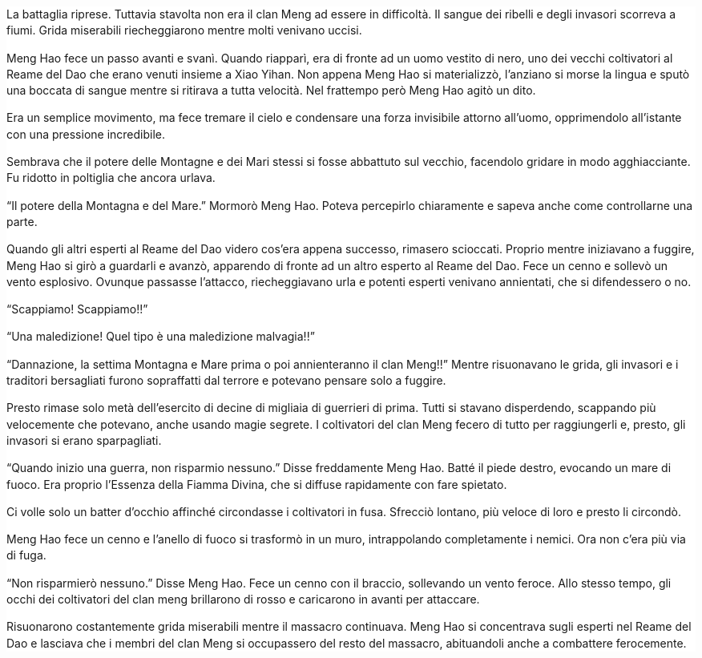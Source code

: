 
La battaglia riprese. Tuttavia stavolta non era il clan Meng ad essere in difficoltà. Il sangue dei ribelli e degli invasori scorreva a fiumi. Grida miserabili riecheggiarono mentre molti venivano uccisi.


Meng Hao fece un passo avanti e svanì. Quando riapparì, era di fronte ad un uomo vestito di nero, uno dei vecchi coltivatori al Reame del Dao che erano venuti insieme a Xiao Yihan. Non appena Meng Hao si materializzò, l’anziano si morse la lingua e sputò una boccata di sangue mentre si ritirava a tutta velocità. Nel frattempo però Meng Hao agitò un dito.


Era un semplice movimento, ma fece tremare il cielo e condensare una forza invisibile attorno all’uomo, opprimendolo all’istante con una pressione incredibile.


Sembrava che il potere delle Montagne e dei Mari stessi si fosse abbattuto sul vecchio, facendolo gridare in modo agghiacciante. Fu ridotto in poltiglia che ancora urlava.

“Il potere della Montagna e del Mare.” Mormorò Meng Hao. Poteva percepirlo chiaramente e sapeva anche come controllarne una parte.


Quando gli altri esperti al Reame del Dao videro cos’era appena successo, rimasero scioccati. Proprio mentre iniziavano a fuggire, Meng Hao si girò a guardarli e avanzò, apparendo di fronte ad un altro esperto al Reame del Dao. Fece un cenno e sollevò un vento esplosivo. Ovunque passasse l’attacco, riecheggiavano urla e potenti esperti venivano annientati, che si difendessero o no.


“Scappiamo! Scappiamo!!”


“Una maledizione! Quel tipo è una maledizione malvagia!!”


“Dannazione, la settima Montagna e Mare prima o poi annienteranno il clan Meng!!” Mentre risuonavano le grida, gli invasori e i traditori bersagliati furono sopraffatti dal terrore e potevano pensare solo a fuggire.


Presto rimase solo metà dell’esercito di decine di migliaia di guerrieri di prima. Tutti si stavano disperdendo, scappando più velocemente che potevano, anche usando magie segrete. I coltivatori del clan Meng fecero di tutto per raggiungerli e, presto, gli invasori si erano sparpagliati.

“Quando inizio una guerra, non risparmio nessuno.” Disse freddamente Meng Hao. Batté il piede destro, evocando un mare di fuoco. Era proprio l’Essenza della Fiamma Divina, che si diffuse rapidamente con fare spietato.


Ci volle solo un batter d’occhio affinché circondasse i coltivatori in fusa. Sfrecciò lontano, più veloce di loro e presto li circondò.

Meng Hao fece un cenno e l’anello di fuoco si trasformò in un muro, intrappolando completamente i nemici. Ora non c’era più via di fuga.


“Non risparmierò nessuno.” Disse Meng Hao. Fece un cenno con il braccio, sollevando un vento feroce. Allo stesso tempo, gli occhi dei coltivatori del clan meng brillarono di rosso e caricarono in avanti per attaccare.

Risuonarono costantemente grida miserabili mentre il massacro continuava. Meng Hao si concentrava sugli esperti nel Reame del Dao e lasciava che i membri del clan Meng si occupassero del resto del massacro, abituandoli anche a combattere ferocemente.
